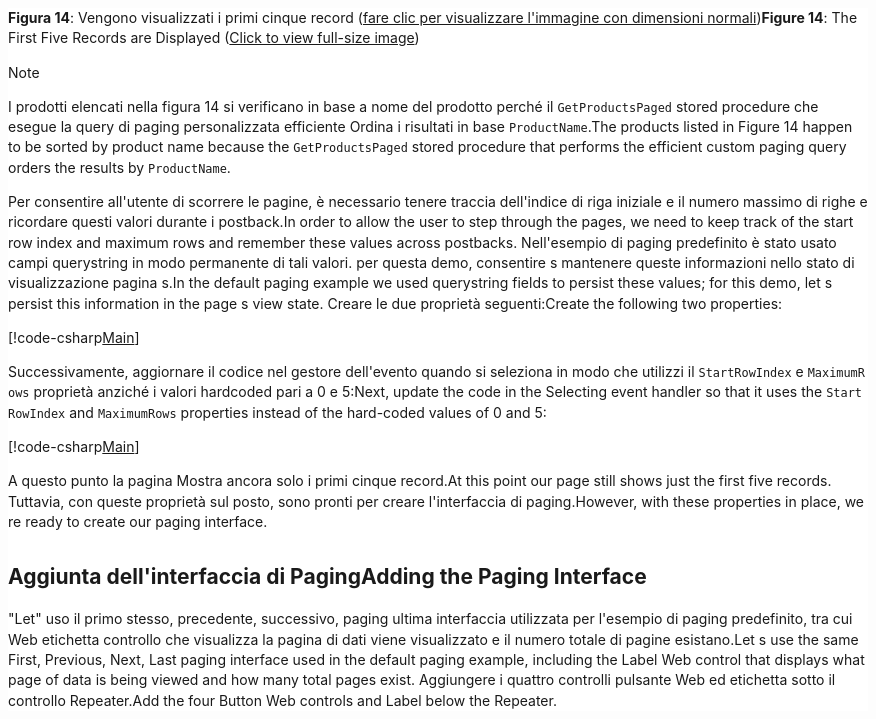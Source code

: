 <span data-ttu-id="a0ffb-294">**Figura 14**: Vengono visualizzati i primi cinque record ([fare clic per visualizzare l'immagine con dimensioni normali](sorting-data-in-a-datalist-or-repeater-control-cs/_static/image40.png))</span><span class="sxs-lookup"><span data-stu-id="a0ffb-294">**Figure 14**: The First Five Records are Displayed ([Click to view full-size image](sorting-data-in-a-datalist-or-repeater-control-cs/_static/image40.png))</span></span>

> [!NOTE]
> <span data-ttu-id="a0ffb-295">I prodotti elencati nella figura 14 si verificano in base a nome del prodotto perché il `GetProductsPaged` stored procedure che esegue la query di paging personalizzata efficiente Ordina i risultati in base `ProductName`.</span><span class="sxs-lookup"><span data-stu-id="a0ffb-295">The products listed in Figure 14 happen to be sorted by product name because the `GetProductsPaged` stored procedure that performs the efficient custom paging query orders the results by `ProductName`.</span></span>

<span data-ttu-id="a0ffb-296">Per consentire all'utente di scorrere le pagine, è necessario tenere traccia dell'indice di riga iniziale e il numero massimo di righe e ricordare questi valori durante i postback.</span><span class="sxs-lookup"><span data-stu-id="a0ffb-296">In order to allow the user to step through the pages, we need to keep track of the start row index and maximum rows and remember these values across postbacks.</span></span> <span data-ttu-id="a0ffb-297">Nell'esempio di paging predefinito è stato usato campi querystring in modo permanente di tali valori. per questa demo, consentire s mantenere queste informazioni nello stato di visualizzazione pagina s.</span><span class="sxs-lookup"><span data-stu-id="a0ffb-297">In the default paging example we used querystring fields to persist these values; for this demo, let s persist this information in the page s view state.</span></span> <span data-ttu-id="a0ffb-298">Creare le due proprietà seguenti:</span><span class="sxs-lookup"><span data-stu-id="a0ffb-298">Create the following two properties:</span></span>

[!code-csharp[Main](sorting-data-in-a-datalist-or-repeater-control-cs/samples/sample12.cs)]

<span data-ttu-id="a0ffb-299">Successivamente, aggiornare il codice nel gestore dell'evento quando si seleziona in modo che utilizzi il `StartRowIndex` e `MaximumRows` proprietà anziché i valori hardcoded pari a 0 e 5:</span><span class="sxs-lookup"><span data-stu-id="a0ffb-299">Next, update the code in the Selecting event handler so that it uses the `StartRowIndex` and `MaximumRows` properties instead of the hard-coded values of 0 and 5:</span></span>

[!code-csharp[Main](sorting-data-in-a-datalist-or-repeater-control-cs/samples/sample13.cs)]

<span data-ttu-id="a0ffb-300">A questo punto la pagina Mostra ancora solo i primi cinque record.</span><span class="sxs-lookup"><span data-stu-id="a0ffb-300">At this point our page still shows just the first five records.</span></span> <span data-ttu-id="a0ffb-301">Tuttavia, con queste proprietà sul posto, sono pronti per creare l'interfaccia di paging.</span><span class="sxs-lookup"><span data-stu-id="a0ffb-301">However, with these properties in place, we re ready to create our paging interface.</span></span>

## <a name="adding-the-paging-interface"></a><span data-ttu-id="a0ffb-302">Aggiunta dell'interfaccia di Paging</span><span class="sxs-lookup"><span data-stu-id="a0ffb-302">Adding the Paging Interface</span></span>

<span data-ttu-id="a0ffb-303">"Let" uso il primo stesso, precedente, successivo, paging ultima interfaccia utilizzata per l'esempio di paging predefinito, tra cui Web etichetta controllo che visualizza la pagina di dati viene visualizzato e il numero totale di pagine esistano.</span><span class="sxs-lookup"><span data-stu-id="a0ffb-303">Let s use the same First, Previous, Next, Last paging interface used in the default paging example, including the Label Web control that displays what page of data is being viewed and how many total pages exist.</span></span> <span data-ttu-id="a0ffb-304">Aggiungere i quattro controlli pulsante Web ed etichetta sotto il controllo Repeater.</span><span class="sxs-lookup"><span data-stu-id="a0ffb-304">Add the four Button Web controls and Label below the Repeater.</span></span>
